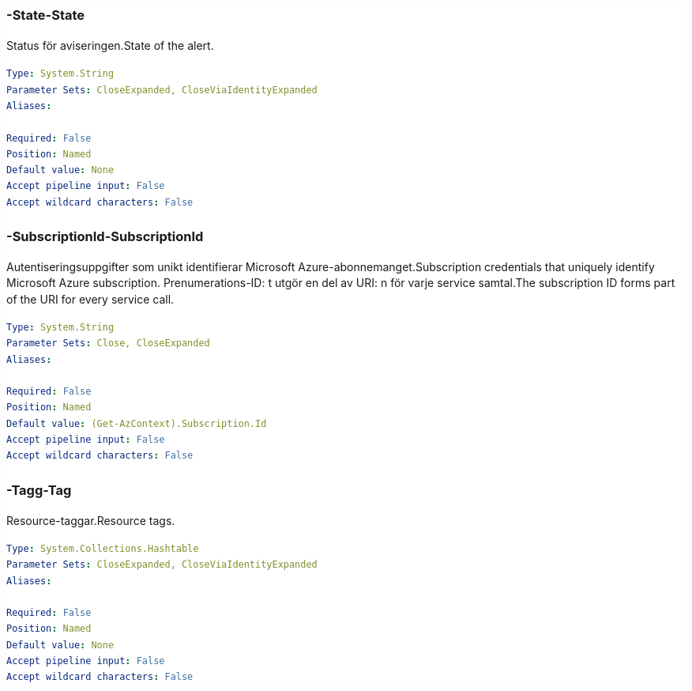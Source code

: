### <span data-ttu-id="6da08-165">-State</span><span class="sxs-lookup"><span data-stu-id="6da08-165">-State</span></span>
<span data-ttu-id="6da08-166">Status för aviseringen.</span><span class="sxs-lookup"><span data-stu-id="6da08-166">State of the alert.</span></span>

```yaml
Type: System.String
Parameter Sets: CloseExpanded, CloseViaIdentityExpanded
Aliases:

Required: False
Position: Named
Default value: None
Accept pipeline input: False
Accept wildcard characters: False

```

### <span data-ttu-id="6da08-167">-SubscriptionId</span><span class="sxs-lookup"><span data-stu-id="6da08-167">-SubscriptionId</span></span>
<span data-ttu-id="6da08-168">Autentiseringsuppgifter som unikt identifierar Microsoft Azure-abonnemanget.</span><span class="sxs-lookup"><span data-stu-id="6da08-168">Subscription credentials that uniquely identify Microsoft Azure subscription.</span></span>
<span data-ttu-id="6da08-169">Prenumerations-ID: t utgör en del av URI: n för varje service samtal.</span><span class="sxs-lookup"><span data-stu-id="6da08-169">The subscription ID forms part of the URI for every service call.</span></span>

```yaml
Type: System.String
Parameter Sets: Close, CloseExpanded
Aliases:

Required: False
Position: Named
Default value: (Get-AzContext).Subscription.Id
Accept pipeline input: False
Accept wildcard characters: False

```

### <span data-ttu-id="6da08-170">-Tagg</span><span class="sxs-lookup"><span data-stu-id="6da08-170">-Tag</span></span>
<span data-ttu-id="6da08-171">Resource-taggar.</span><span class="sxs-lookup"><span data-stu-id="6da08-171">Resource tags.</span></span>

```yaml
Type: System.Collections.Hashtable
Parameter Sets: CloseExpanded, CloseViaIdentityExpanded
Aliases:

Required: False
Position: Named
Default value: None
Accept pipeline input: False
Accept wildcard characters: False

```
